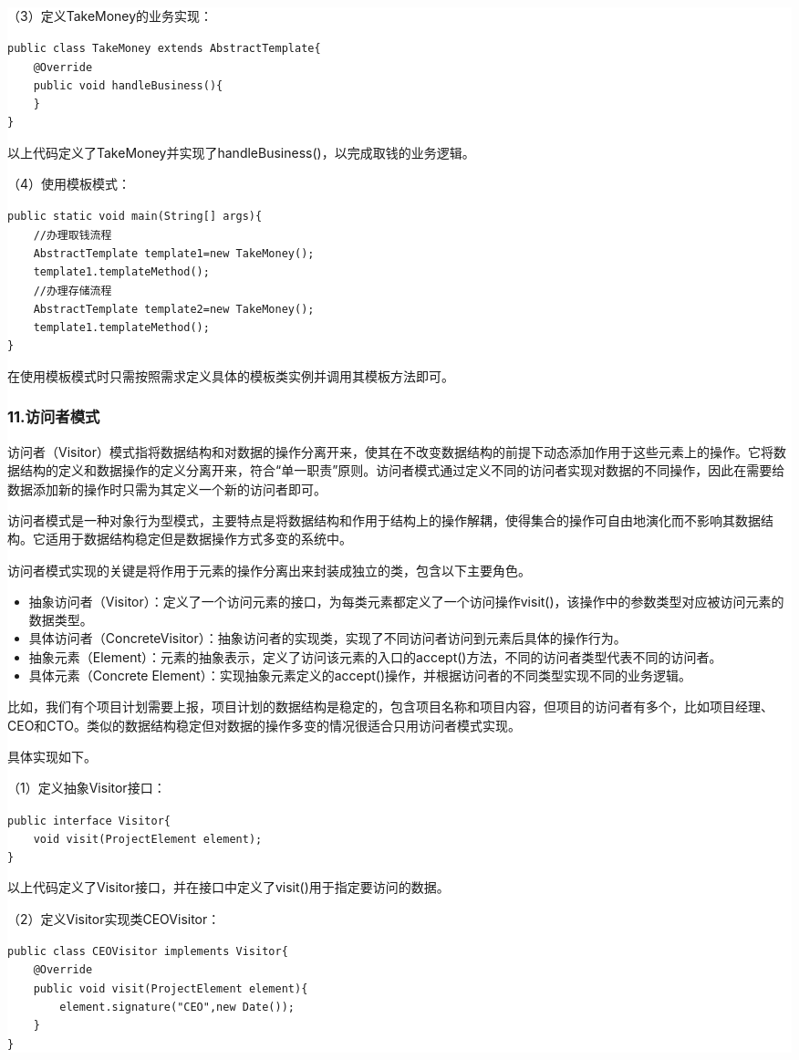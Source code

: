 （3）定义TakeMoney的业务实现：

```html
public class TakeMoney extends AbstractTemplate{
	@Override
	public void handleBusiness(){
	}
}
```

以上代码定义了TakeMoney并实现了handleBusiness()，以完成取钱的业务逻辑。

（4）使用模板模式：

```html
public static void main(String[] args){
	//办理取钱流程
	AbstractTemplate template1=new TakeMoney();
	template1.templateMethod();
	//办理存储流程
	AbstractTemplate template2=new TakeMoney();
	template1.templateMethod();
}
```

在使用模板模式时只需按照需求定义具体的模板类实例并调用其模板方法即可。

### 11.访问者模式

访问者（Visitor）模式指将数据结构和对数据的操作分离开来，使其在不改变数据结构的前提下动态添加作用于这些元素上的操作。它将数据结构的定义和数据操作的定义分离开来，符合“单一职责”原则。访问者模式通过定义不同的访问者实现对数据的不同操作，因此在需要给数据添加新的操作时只需为其定义一个新的访问者即可。

访问者模式是一种对象行为型模式，主要特点是将数据结构和作用于结构上的操作解耦，使得集合的操作可自由地演化而不影响其数据结构。它适用于数据结构稳定但是数据操作方式多变的系统中。

访问者模式实现的关键是将作用于元素的操作分离出来封装成独立的类，包含以下主要角色。

- 抽象访问者（Visitor）：定义了一个访问元素的接口，为每类元素都定义了一个访问操作visit()，该操作中的参数类型对应被访问元素的数据类型。
- 具体访问者（ConcreteVisitor）：抽象访问者的实现类，实现了不同访问者访问到元素后具体的操作行为。
- 抽象元素（Element）：元素的抽象表示，定义了访问该元素的入口的accept()方法，不同的访问者类型代表不同的访问者。
- 具体元素（Concrete Element）：实现抽象元素定义的accept()操作，并根据访问者的不同类型实现不同的业务逻辑。

比如，我们有个项目计划需要上报，项目计划的数据结构是稳定的，包含项目名称和项目内容，但项目的访问者有多个，比如项目经理、CEO和CTO。类似的数据结构稳定但对数据的操作多变的情况很适合只用访问者模式实现。

具体实现如下。

（1）定义抽象Visitor接口：

```html
public interface Visitor{
	void visit(ProjectElement element);
}
```

以上代码定义了Visitor接口，并在接口中定义了visit()用于指定要访问的数据。

（2）定义Visitor实现类CEOVisitor：

```html
public class CEOVisitor implements Visitor{
	@Override
	public void visit(ProjectElement element){
		element.signature("CEO",new Date());
	}
}
```
